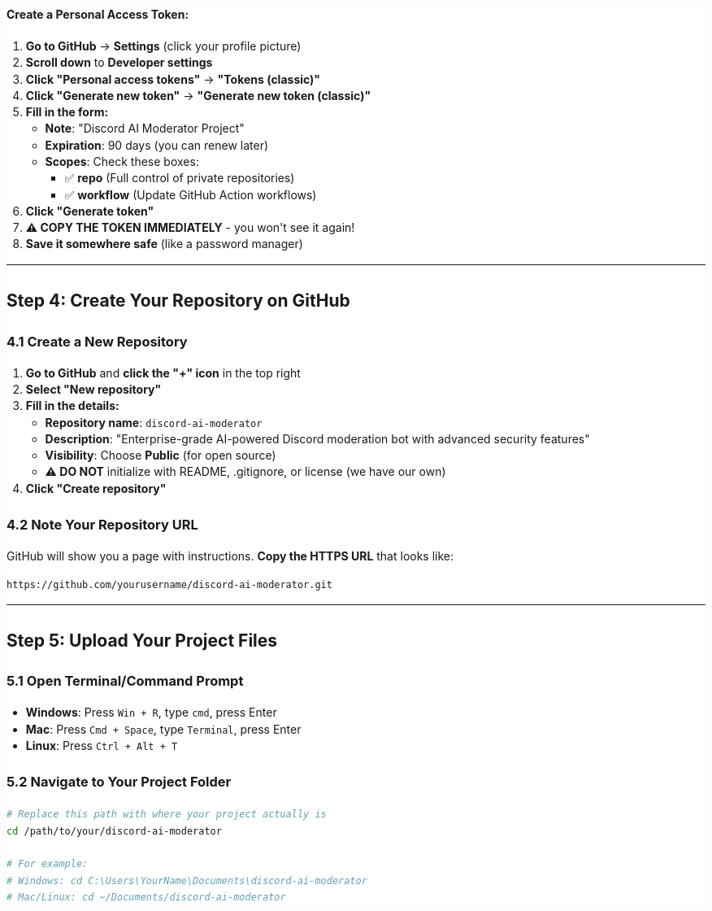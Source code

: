 #### Create a Personal Access Token:

1. **Go to GitHub** → **Settings** (click your profile picture)
2. **Scroll down** to **Developer settings**
3. **Click "Personal access tokens"** → **"Tokens (classic)"**
4. **Click "Generate new token"** → **"Generate new token (classic)"**
5. **Fill in the form:**
   - **Note**: "Discord AI Moderator Project"
   - **Expiration**: 90 days (you can renew later)
   - **Scopes**: Check these boxes:
     - ✅ **repo** (Full control of private repositories)
     - ✅ **workflow** (Update GitHub Action workflows)
6. **Click "Generate token"**
7. **⚠️ COPY THE TOKEN IMMEDIATELY** - you won't see it again!
8. **Save it somewhere safe** (like a password manager)

---

## Step 4: Create Your Repository on GitHub

### 4.1 Create a New Repository

1. **Go to GitHub** and **click the "+" icon** in the top right
2. **Select "New repository"**
3. **Fill in the details:**
   - **Repository name**: `discord-ai-moderator`
   - **Description**: "Enterprise-grade AI-powered Discord moderation bot with advanced security features"
   - **Visibility**: Choose **Public** (for open source)
   - **⚠️ DO NOT** initialize with README, .gitignore, or license (we have our own)
4. **Click "Create repository"**

### 4.2 Note Your Repository URL

GitHub will show you a page with instructions. **Copy the HTTPS URL** that looks like:
```
https://github.com/yourusername/discord-ai-moderator.git
```

---

## Step 5: Upload Your Project Files

### 5.1 Open Terminal/Command Prompt

- **Windows**: Press `Win + R`, type `cmd`, press Enter
- **Mac**: Press `Cmd + Space`, type `Terminal`, press Enter  
- **Linux**: Press `Ctrl + Alt + T`

### 5.2 Navigate to Your Project Folder

```bash
# Replace this path with where your project actually is
cd /path/to/your/discord-ai-moderator

# For example:
# Windows: cd C:\Users\YourName\Documents\discord-ai-moderator
# Mac/Linux: cd ~/Documents/discord-ai-moderator
```
